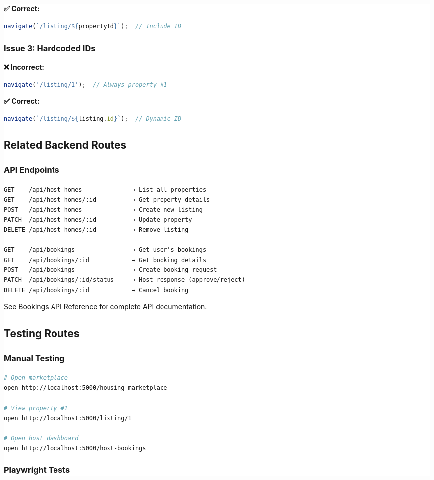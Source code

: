 **✅ Correct:**
```typescript
navigate(`/listing/${propertyId}`);  // Include ID
```

### Issue 3: Hardcoded IDs

**❌ Incorrect:**
```typescript
navigate('/listing/1');  // Always property #1
```

**✅ Correct:**
```typescript
navigate(`/listing/${listing.id}`);  // Dynamic ID
```

## Related Backend Routes

### API Endpoints

```
GET    /api/host-homes              → List all properties
GET    /api/host-homes/:id          → Get property details
POST   /api/host-homes              → Create new listing
PATCH  /api/host-homes/:id          → Update property
DELETE /api/host-homes/:id          → Remove listing

GET    /api/bookings                → Get user's bookings
GET    /api/bookings/:id            → Get booking details
POST   /api/bookings                → Create booking request
PATCH  /api/bookings/:id/status     → Host response (approve/reject)
DELETE /api/bookings/:id            → Cancel booking
```

See [Bookings API Reference](./bookings-api.md) for complete API documentation.

## Testing Routes

### Manual Testing

```bash
# Open marketplace
open http://localhost:5000/housing-marketplace

# View property #1
open http://localhost:5000/listing/1

# Open host dashboard
open http://localhost:5000/host-bookings
```

### Playwright Tests
